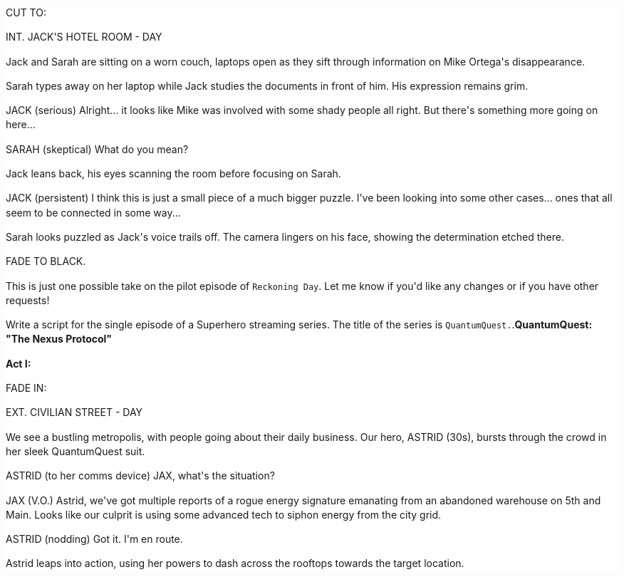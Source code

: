 CUT TO:

INT. JACK'S HOTEL ROOM - DAY

Jack and Sarah are sitting on a worn couch, laptops open as they sift through information on Mike Ortega's disappearance.

Sarah types away on her laptop while Jack studies the documents in front of him. His expression remains grim.

JACK
(serious)
Alright... it looks like Mike was involved with some shady people all right. But there's something more going on here...

SARAH
(skeptical)
What do you mean?

Jack leans back, his eyes scanning the room before focusing on Sarah.

JACK
(persistent)
I think this is just a small piece of a much bigger puzzle. I've been looking into some other cases... ones that all seem to be connected in some way...

Sarah looks puzzled as Jack's voice trails off. The camera lingers on his face, showing the determination etched there.

FADE TO BLACK.

This is just one possible take on the pilot episode of `Reckoning Day`. Let me know if you'd like any changes or if you have other requests!<end>

Write a script for the single episode of a Superhero streaming series. The title of the series is `QuantumQuest.`.<start>**QuantumQuest: "The Nexus Protocol"**

**Act I:**

FADE IN:

EXT. CIVILIAN STREET - DAY

We see a bustling metropolis, with people going about their daily business. Our hero, ASTRID (30s), bursts through the crowd in her sleek QuantumQuest suit.

ASTRID
(to her comms device)
JAX, what's the situation?

JAX (V.O.)
 Astrid, we've got multiple reports of a rogue energy signature emanating from an abandoned warehouse on 5th and Main. Looks like our culprit is using some advanced tech to siphon energy from the city grid.

ASTRID
(nodding)
Got it. I'm en route.

Astrid leaps into action, using her powers to dash across the rooftops towards the target location.
